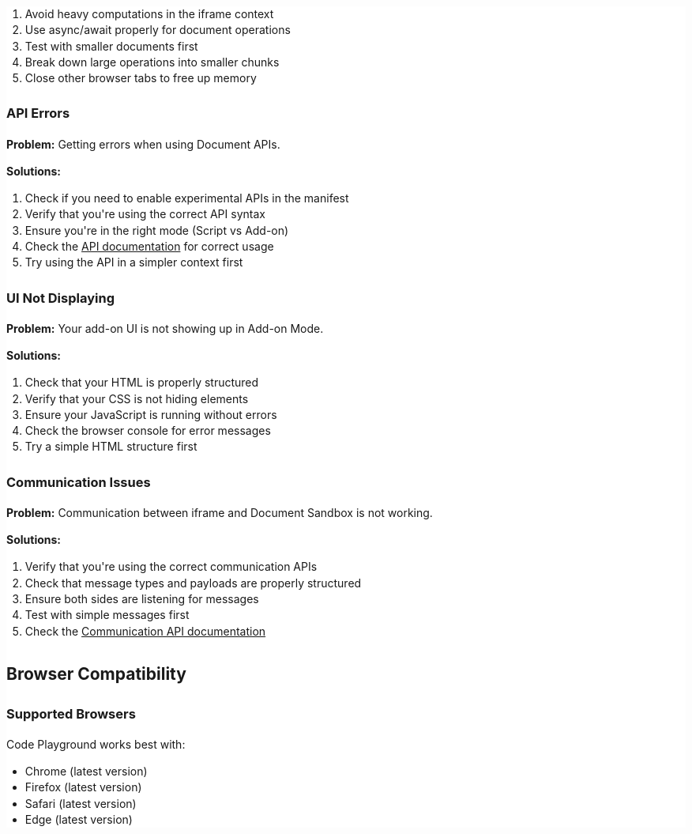 1. Avoid heavy computations in the iframe context
2. Use async/await properly for document operations
3. Test with smaller documents first
4. Break down large operations into smaller chunks
5. Close other browser tabs to free up memory

### API Errors

**Problem:** Getting errors when using Document APIs.

**Solutions:**

1. Check if you need to enable experimental APIs in the manifest
2. Verify that you're using the correct API syntax
3. Ensure you're in the right mode (Script vs Add-on)
4. Check the [API documentation](../../references/document-sandbox/document-apis/index.md) for correct usage
5. Try using the API in a simpler context first

### UI Not Displaying

**Problem:** Your add-on UI is not showing up in Add-on Mode.

**Solutions:**

1. Check that your HTML is properly structured
2. Verify that your CSS is not hiding elements
3. Ensure your JavaScript is running without errors
4. Check the browser console for error messages
5. Try a simple HTML structure first

### Communication Issues

**Problem:** Communication between iframe and Document Sandbox is not working.

**Solutions:**

1. Verify that you're using the correct communication APIs
2. Check that message types and payloads are properly structured
3. Ensure both sides are listening for messages
4. Test with simple messages first
5. Check the [Communication API documentation](../../references/document-sandbox/communication/index.md)

## Browser Compatibility

### Supported Browsers

Code Playground works best with:

- Chrome (latest version)
- Firefox (latest version)
- Safari (latest version)
- Edge (latest version)
